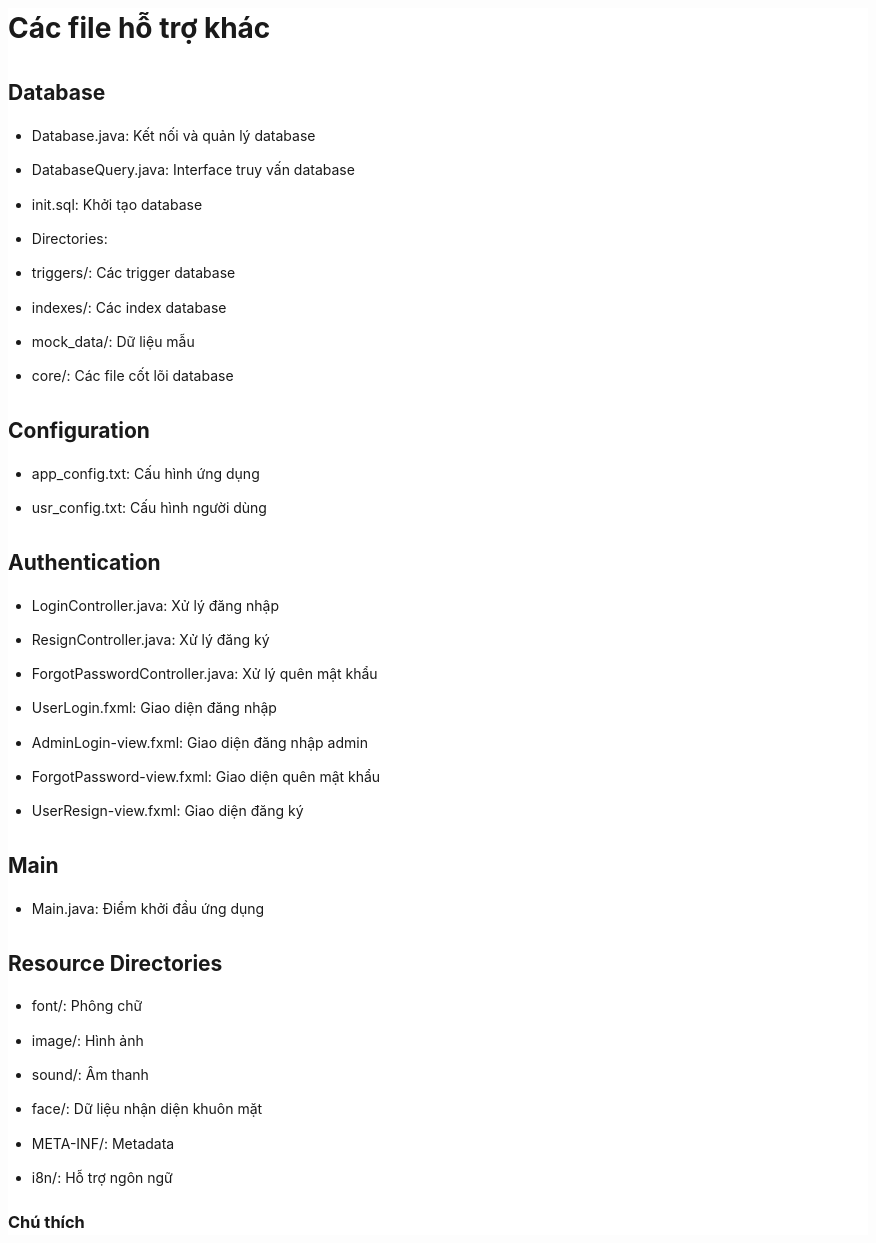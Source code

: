 # Các file hỗ trợ khác

## Database

- Database.java: Kết nối và quản lý database

- DatabaseQuery.java: Interface truy vấn database

- init.sql: Khởi tạo database

- Directories:

- triggers/: Các trigger database

- indexes/: Các index database

- mock_data/: Dữ liệu mẫu

- core/: Các file cốt lõi database

## Configuration

- app_config.txt: Cấu hình ứng dụng

- usr_config.txt: Cấu hình người dùng

## Authentication

- LoginController.java: Xử lý đăng nhập

- ResignController.java: Xử lý đăng ký

- ForgotPasswordController.java: Xử lý quên mật khẩu

- UserLogin.fxml: Giao diện đăng nhập

- AdminLogin-view.fxml: Giao diện đăng nhập admin

- ForgotPassword-view.fxml: Giao diện quên mật khẩu

- UserResign-view.fxml: Giao diện đăng ký

## Main

- Main.java: Điểm khởi đầu ứng dụng

## Resource Directories

- font/: Phông chữ

- image/: Hình ảnh

- sound/: Âm thanh

- face/: Dữ liệu nhận diện khuôn mặt

- META-INF/: Metadata

- i8n/: Hỗ trợ ngôn ngữ



### Chú thích

[^1]: Viết tắt của 4 thao tác cơ bản: Create, Read, Update, Delete. Mỗi entity đều có một DAO riêng để thực hiện thao tác CRUD này.